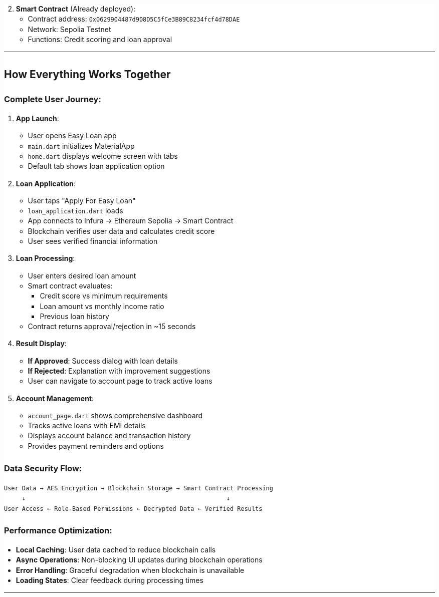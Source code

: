 2. **Smart Contract** (Already deployed):
   - Contract address: `0x0629904487d908D5C5fCe3B89C8234fcf4d78DAE`
   - Network: Sepolia Testnet
   - Functions: Credit scoring and loan approval

---

## How Everything Works Together

### Complete User Journey:

1. **App Launch**:
   - User opens Easy Loan app
   - `main.dart` initializes MaterialApp
   - `home.dart` displays welcome screen with tabs
   - Default tab shows loan application option

2. **Loan Application**:
   - User taps "Apply For Easy Loan"
   - `loan_application.dart` loads
   - App connects to Infura → Ethereum Sepolia → Smart Contract
   - Blockchain verifies user data and calculates credit score
   - User sees verified financial information

3. **Loan Processing**:
   - User enters desired loan amount
   - Smart contract evaluates:
     - Credit score vs minimum requirements
     - Loan amount vs monthly income ratio
     - Previous loan history
   - Contract returns approval/rejection in ~15 seconds

4. **Result Display**:
   - **If Approved**: Success dialog with loan details
   - **If Rejected**: Explanation with improvement suggestions
   - User can navigate to account page to track active loans

5. **Account Management**:
   - `account_page.dart` shows comprehensive dashboard
   - Tracks active loans with EMI details
   - Displays account balance and transaction history
   - Provides payment reminders and options

### Data Security Flow:
```
User Data → AES Encryption → Blockchain Storage → Smart Contract Processing
     ↓                                                        ↓
User Access ← Role-Based Permissions ← Decrypted Data ← Verified Results
```

### Performance Optimization:
- **Local Caching**: User data cached to reduce blockchain calls
- **Async Operations**: Non-blocking UI updates during blockchain operations
- **Error Handling**: Graceful degradation when blockchain is unavailable
- **Loading States**: Clear feedback during processing times

---